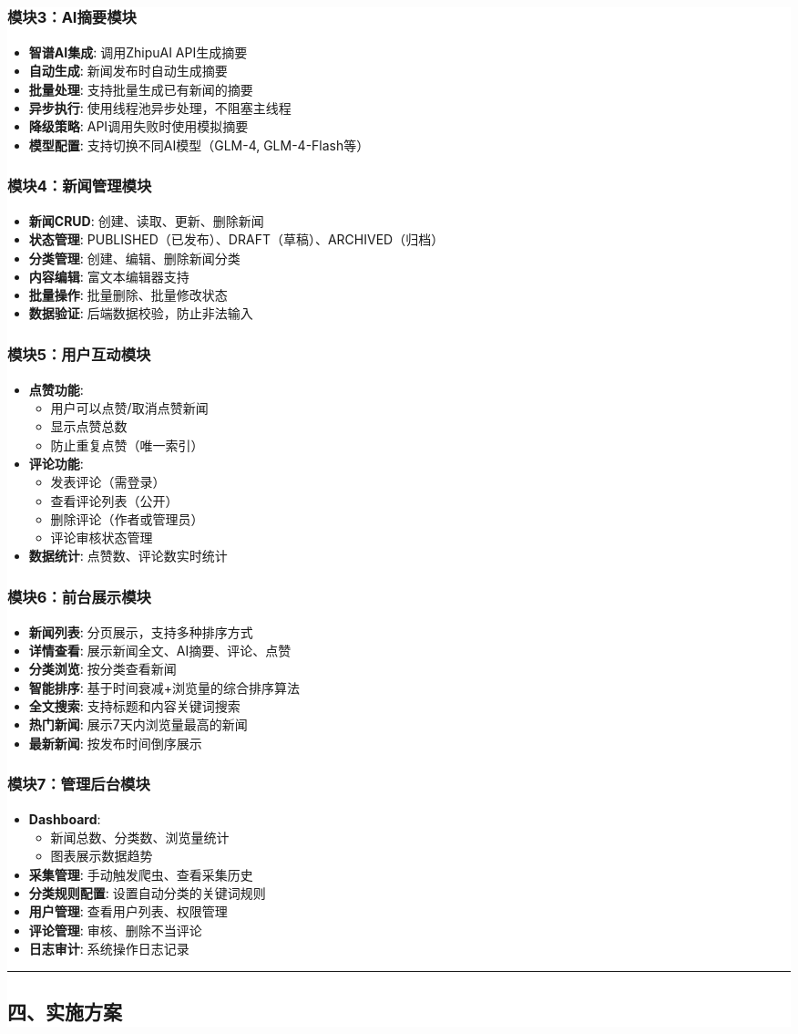 ### 模块3：AI摘要模块
- **智谱AI集成**: 调用ZhipuAI API生成摘要
- **自动生成**: 新闻发布时自动生成摘要
- **批量处理**: 支持批量生成已有新闻的摘要
- **异步执行**: 使用线程池异步处理，不阻塞主线程
- **降级策略**: API调用失败时使用模拟摘要
- **模型配置**: 支持切换不同AI模型（GLM-4, GLM-4-Flash等）

### 模块4：新闻管理模块
- **新闻CRUD**: 创建、读取、更新、删除新闻
- **状态管理**: PUBLISHED（已发布）、DRAFT（草稿）、ARCHIVED（归档）
- **分类管理**: 创建、编辑、删除新闻分类
- **内容编辑**: 富文本编辑器支持
- **批量操作**: 批量删除、批量修改状态
- **数据验证**: 后端数据校验，防止非法输入

### 模块5：用户互动模块
- **点赞功能**: 
  - 用户可以点赞/取消点赞新闻
  - 显示点赞总数
  - 防止重复点赞（唯一索引）
- **评论功能**:
  - 发表评论（需登录）
  - 查看评论列表（公开）
  - 删除评论（作者或管理员）
  - 评论审核状态管理
- **数据统计**: 点赞数、评论数实时统计

### 模块6：前台展示模块
- **新闻列表**: 分页展示，支持多种排序方式
- **详情查看**: 展示新闻全文、AI摘要、评论、点赞
- **分类浏览**: 按分类查看新闻
- **智能排序**: 基于时间衰减+浏览量的综合排序算法
- **全文搜索**: 支持标题和内容关键词搜索
- **热门新闻**: 展示7天内浏览量最高的新闻
- **最新新闻**: 按发布时间倒序展示

### 模块7：管理后台模块
- **Dashboard**: 
  - 新闻总数、分类数、浏览量统计
  - 图表展示数据趋势
- **采集管理**: 手动触发爬虫、查看采集历史
- **分类规则配置**: 设置自动分类的关键词规则
- **用户管理**: 查看用户列表、权限管理
- **评论管理**: 审核、删除不当评论
- **日志审计**: 系统操作日志记录

---

## 四、实施方案
